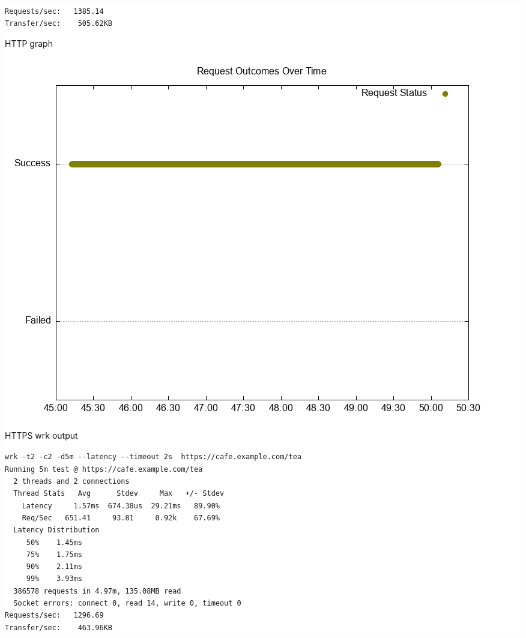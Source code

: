 ```text
Requests/sec:   1385.14
Transfer/sec:    505.62KB
```


HTTP graph

![gradual-up-http.png](25-node/gradual-up-http.png)


HTTPS wrk output

```text
wrk -t2 -c2 -d5m --latency --timeout 2s  https://cafe.example.com/tea
Running 5m test @ https://cafe.example.com/tea
  2 threads and 2 connections
  Thread Stats   Avg      Stdev     Max   +/- Stdev
    Latency     1.57ms  674.38us  29.21ms   89.90%
    Req/Sec   651.41     93.81     0.92k    67.69%
  Latency Distribution
     50%    1.45ms
     75%    1.75ms
     90%    2.11ms
     99%    3.93ms
  386578 requests in 4.97m, 135.08MB read
  Socket errors: connect 0, read 14, write 0, timeout 0
Requests/sec:   1296.69
Transfer/sec:    463.96KB
```
